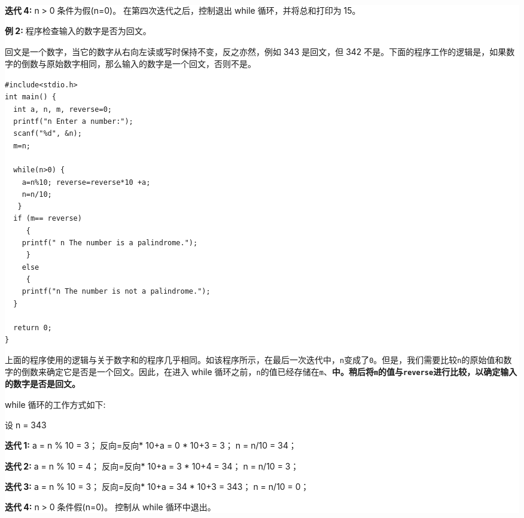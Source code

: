 **迭代 4:** n > 0 条件为假(n=0)。
在第四次迭代之后，控制退出 while 循环，并将总和打印为 15。

**例 2:** 程序检查输入的数字是否为回文。

回文是一个数字，当它的数字从右向左读或写时保持不变，反之亦然，例如 343 是回文，但 342 不是。下面的程序工作的逻辑是，如果数字的倒数与原始数字相同，那么输入的数字是一个回文，否则不是。

```
#include<stdio.h>  
int main() {
  int a, n, m, reverse=0;
  printf("n Enter a number:");
  scanf("%d", &n);  
  m=n;

  while(n>0) {
    a=n%10; reverse=reverse*10 +a;
    n=n/10;
   }  
  if (m== reverse) 
     {  
    printf(" n The number is a palindrome.");
     } 
    else  
     { 
    printf("n The number is not a palindrome.");
  } 

  return 0;
}
```

上面的程序使用的逻辑与关于数字和的程序几乎相同。如该程序所示，在最后一次迭代中，`n`变成了`0`。但是，我们需要比较`n`的原始值和数字的倒数来确定它是否是一个回文。因此，在进入 while 循环之前，`n`的值已经存储在`m`、**中。稍后将`m`的值与`reverse`进行比较，以确定输入的数字是否是回文。**

while 循环的工作方式如下:

设 n = 343

**迭代 1:**
a = n % 10 = 3；
反向=反向* 10+a = 0 * 10+3 = 3；
n = n/10 = 34；

**迭代 2:**
a = n % 10 = 4；
反向=反向* 10+a = 3 * 10+4 = 34；
n = n/10 = 3；

**迭代 3:**
a = n % 10 = 3；
反向=反向* 10+a = 34 * 10+3 = 343；
n = n/10 = 0；

**迭代 4:**
n > 0 条件假(n=0)。
控制从 while 循环中退出。
